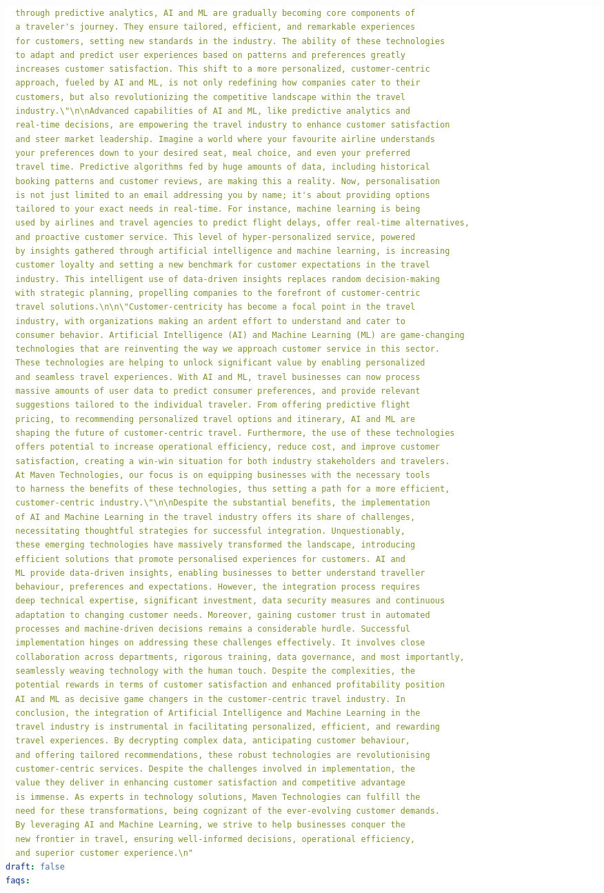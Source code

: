```yaml
  through predictive analytics, AI and ML are gradually becoming core components of
  a traveler's journey. They ensure tailored, efficient, and remarkable experiences
  for customers, setting new standards in the industry. The ability of these technologies
  to adapt and predict user experiences based on patterns and preferences greatly
  increases customer satisfaction. This shift to a more personalized, customer-centric
  approach, fueled by AI and ML, is not only redefining how companies cater to their
  customers, but also revolutionizing the competitive landscape within the travel
  industry.\"\n\nAdvanced capabilities of AI and ML, like predictive analytics and
  real-time decisions, are empowering the travel industry to enhance customer satisfaction
  and steer market leadership. Imagine a world where your favourite airline understands
  your preferences down to your desired seat, meal choice, and even your preferred
  travel time. Predictive algorithms fed by huge amounts of data, including historical
  booking patterns and customer reviews, are making this a reality. Now, personalisation
  is not just limited to an email addressing you by name; it's about providing options
  tailored to your exact needs in real-time. For instance, machine learning is being
  used by airlines and travel agencies to predict flight delays, offer real-time alternatives,
  and proactive customer service. This level of hyper-personalized service, powered
  by insights gathered through artificial intelligence and machine learning, is increasing
  customer loyalty and setting a new benchmark for customer expectations in the travel
  industry. This intelligent use of data-driven insights replaces random decision-making
  with strategic planning, propelling companies to the forefront of customer-centric
  travel solutions.\n\n\"Customer-centricity has become a focal point in the travel
  industry, with organizations making an ardent effort to understand and cater to
  consumer behavior. Artificial Intelligence (AI) and Machine Learning (ML) are game-changing
  technologies that are reinventing the way we approach customer service in this sector.
  These technologies are helping to unlock significant value by enabling personalized
  and seamless travel experiences. With AI and ML, travel businesses can now process
  massive amounts of user data to predict consumer preferences, and provide relevant
  suggestions tailored to the individual traveler. From offering predictive flight
  pricing, to recommending personalized travel options and itinerary, AI and ML are
  shaping the future of customer-centric travel. Furthermore, the use of these technologies
  offers potential to increase operational efficiency, reduce cost, and improve customer
  satisfaction, creating a win-win situation for both industry stakeholders and travelers.
  At Maven Technologies, our focus is on equipping businesses with the necessary tools
  to harness the benefits of these technologies, thus setting a path for a more efficient,
  customer-centric industry.\"\n\nDespite the substantial benefits, the implementation
  of AI and Machine Learning in the travel industry offers its share of challenges,
  necessitating thoughtful strategies for successful integration. Unquestionably,
  these emerging technologies have massively transformed the landscape, introducing
  efficient solutions that promote personalised experiences for customers. AI and
  ML provide data-driven insights, enabling businesses to better understand traveller
  behaviour, preferences and expectations. However, the integration process requires
  deep technical expertise, significant investment, data security measures and continuous
  adaptation to changing customer needs. Moreover, gaining customer trust in automated
  processes and machine-driven decisions remains a considerable hurdle. Successful
  implementation hinges on addressing these challenges effectively. It involves close
  collaboration across departments, rigorous training, data governance, and most importantly,
  seamlessly weaving technology with the human touch. Despite the complexities, the
  potential rewards in terms of customer satisfaction and enhanced profitability position
  AI and ML as decisive game changers in the customer-centric travel industry. In
  conclusion, the integration of Artificial Intelligence and Machine Learning in the
  travel industry is instrumental in facilitating personalized, efficient, and rewarding
  travel experiences. By decrypting complex data, anticipating customer behaviour,
  and offering tailored recommendations, these robust technologies are revolutionising
  customer-centric services. Despite the challenges involved in implementation, the
  value they deliver in enhancing customer satisfaction and competitive advantage
  is immense. As experts in technology solutions, Maven Technologies can fulfill the
  need for these transformations, being cognizant of the ever-evolving customer demands.
  By leveraging AI and Machine Learning, we strive to help businesses conquer the
  new frontier in travel, ensuring well-informed decisions, operational efficiency,
  and superior customer experience.\n"
draft: false
faqs:
```